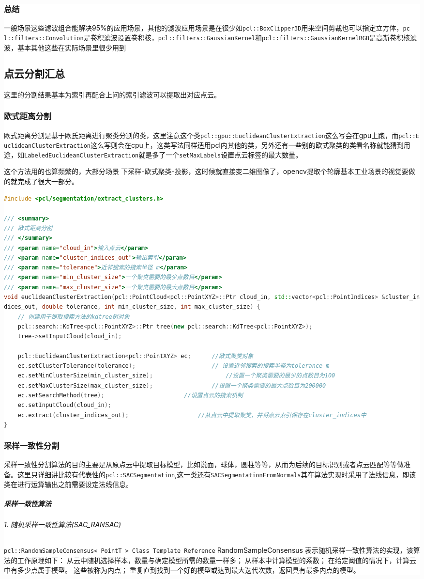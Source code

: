 ### 总结
一般场景这些滤波组合能解决95%的应用场景，其他的滤波应用场景是在很少如`pcl::BoxClipper3D`用来空间剪裁也可以指定立方体，`pcl::filters::Convolution`是卷积滤波设置卷积核，`pcl::filters::GaussianKernel`和`pcl::filters::GaussianKernelRGB`是高斯卷积核滤波，基本其他这些在实际场景里很少用到

## 点云分割汇总
这里的分割结果基本为索引再配合上问的索引滤波可以提取出对应点云。
### 欧式距离分割
欧式距离分割是基于欧氏距离进行聚类分割的类，这里注意这个类` pcl::gpu::EuclideanClusterExtraction
`这么写会在gpu上跑，而` pcl::EuclideanClusterExtraction
`这么写则会在cpu上，这类写法同样适用pcl内其他的类，另外还有一些别的欧式聚类的类看名称就能猜到用途，如`LabeledEuclideanClusterExtraction`就是多了一个`setMaxLabels`设置点云标签的最大数量。

这个方法用的也算频繁的，大部分场景 下采样-欧式聚类-投影，这时候就直接变二维图像了，opencv提取个轮廓基本工业场景的视觉要做的就完成了很大一部分。
```C++
#include <pcl/segmentation/extract_clusters.h>

/// <summary>
/// 欧式距离分割
/// </summary>
/// <param name="cloud_in">输入点云</param>
/// <param name="cluster_indices_out">输出索引</param>
/// <param name="tolerance">近邻搜索的搜索半径 m</param>
/// <param name="min_cluster_size">一个聚类需要的最少点数目</param>
/// <param name="max_cluster_size">一个聚类需要的最大点数目</param>
void euclideanClusterExtraction(pcl::PointCloud<pcl::PointXYZ>::Ptr cloud_in, std::vector<pcl::PointIndices> &cluster_indices_out, double tolerance, int min_cluster_size, int max_cluster_size) {
    // 创建用于提取搜索方法的kdtree树对象
    pcl::search::KdTree<pcl::PointXYZ>::Ptr tree(new pcl::search::KdTree<pcl::PointXYZ>);
    tree->setInputCloud(cloud_in);

    pcl::EuclideanClusterExtraction<pcl::PointXYZ> ec;		//欧式聚类对象
    ec.setClusterTolerance(tolerance);						// 设置近邻搜索的搜索半径为tolerance m
    ec.setMinClusterSize(min_cluster_size);						//设置一个聚类需要的最少的点数目为100
    ec.setMaxClusterSize(max_cluster_size);					//设置一个聚类需要的最大点数目为200000
    ec.setSearchMethod(tree);						//设置点云的搜索机制
    ec.setInputCloud(cloud_in);
    ec.extract(cluster_indices_out);					//从点云中提取聚类，并将点云索引保存在cluster_indices中
}
```
### 采样一致性分割
采样一致性分割算法的目的主要是从原点云中提取目标模型，比如说面，球体，圆柱等等，从而为后续的目标识别或者点云匹配等等做准备。这里只详细讲比较有代表性的`pcl::SACSegmentation`,这一类还有`SACSegmentationFromNormals`其在算法实现时采用了法线信息，即该类在进行运算输出之前需要设定法线信息。

##### 采样一致性算法
###### 1. 随机采样一致性算法(SAC_RANSAC)
`pcl::RandomSampleConsensus< PointT > Class Template Reference`
RandomSampleConsensus 表示随机采样一致性算法的实现，该算法的工作原理如下：
从云中随机选择样本，数量与确定模型所需的数量一样多；
从样本中计算模型的系数；
在给定阈值的情况下，计算云中有多少点属于模型。 这些被称为内点；
重复直到找到一个好的模型或达到最大迭代次数，返回具有最多内点的模型。
